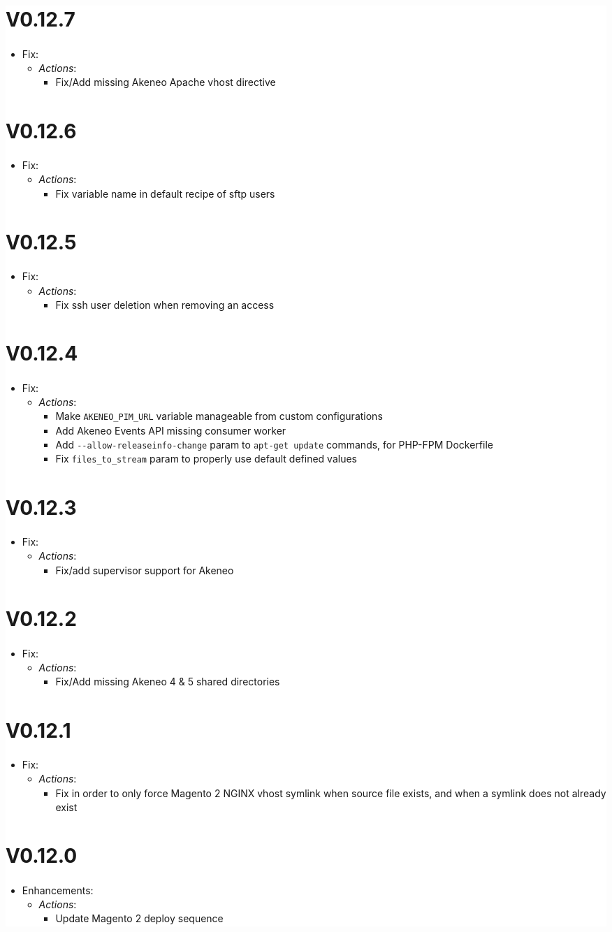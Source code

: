 # V0.12.7
- Fix:
  - *_Actions_*:
    * Fix/Add missing Akeneo Apache vhost directive

# V0.12.6
- Fix:
  - *_Actions_*:
    * Fix variable name in default recipe of sftp users

# V0.12.5
- Fix:
  - *_Actions_*:
    * Fix ssh user deletion when removing an access

# V0.12.4
- Fix:
  - *_Actions_*:
    * Make `AKENEO_PIM_URL` variable manageable from custom configurations
    * Add Akeneo Events API missing consumer worker
    * Add `--allow-releaseinfo-change` param to `apt-get update` commands, for PHP-FPM Dockerfile
    * Fix `files_to_stream` param to properly use default defined values

# V0.12.3
- Fix:
  - *_Actions_*:
    * Fix/add supervisor support for Akeneo

# V0.12.2
- Fix:
  - *_Actions_*:
    * Fix/Add missing Akeneo 4 & 5 shared directories

# V0.12.1
- Fix:
  - *_Actions_*:
    * Fix in order to only force Magento 2 NGINX vhost symlink when source file exists, and when a symlink does not already exist

# V0.12.0
- Enhancements:
  - *_Actions_*:
    * Update Magento 2 deploy sequence
